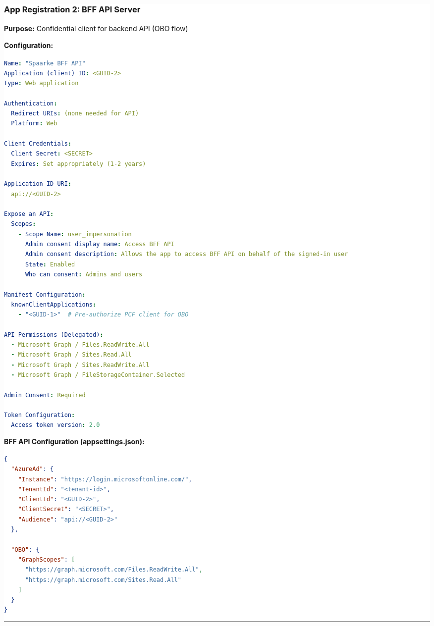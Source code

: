 ### App Registration 2: BFF API Server

**Purpose:** Confidential client for backend API (OBO flow)

**Configuration:**
```yaml
Name: "Spaarke BFF API"
Application (client) ID: <GUID-2>
Type: Web application

Authentication:
  Redirect URIs: (none needed for API)
  Platform: Web

Client Credentials:
  Client Secret: <SECRET>
  Expires: Set appropriately (1-2 years)

Application ID URI:
  api://<GUID-2>

Expose an API:
  Scopes:
    - Scope Name: user_impersonation
      Admin consent display name: Access BFF API
      Admin consent description: Allows the app to access BFF API on behalf of the signed-in user
      State: Enabled
      Who can consent: Admins and users

Manifest Configuration:
  knownClientApplications:
    - "<GUID-1>"  # Pre-authorize PCF client for OBO

API Permissions (Delegated):
  - Microsoft Graph / Files.ReadWrite.All
  - Microsoft Graph / Sites.Read.All
  - Microsoft Graph / Sites.ReadWrite.All
  - Microsoft Graph / FileStorageContainer.Selected

Admin Consent: Required

Token Configuration:
  Access token version: 2.0
```

**BFF API Configuration (appsettings.json):**
```json
{
  "AzureAd": {
    "Instance": "https://login.microsoftonline.com/",
    "TenantId": "<tenant-id>",
    "ClientId": "<GUID-2>",
    "ClientSecret": "<SECRET>",
    "Audience": "api://<GUID-2>"
  },

  "OBO": {
    "GraphScopes": [
      "https://graph.microsoft.com/Files.ReadWrite.All",
      "https://graph.microsoft.com/Sites.Read.All"
    ]
  }
}
```

---